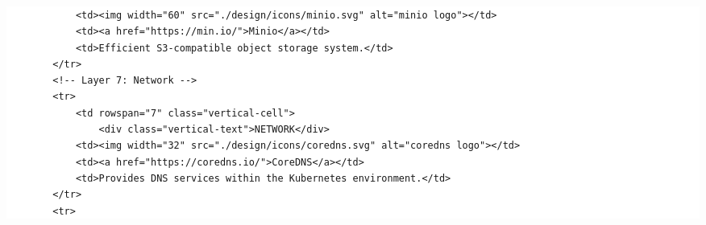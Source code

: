                <td><img width="60" src="./design/icons/minio.svg" alt="minio logo"></td>
                <td><a href="https://min.io/">Minio</a></td>
                <td>Efficient S3-compatible object storage system.</td>
            </tr>
            <!-- Layer 7: Network -->
            <tr>
                <td rowspan="7" class="vertical-cell">
                    <div class="vertical-text">NETWORK</div>
                <td><img width="32" src="./design/icons/coredns.svg" alt="coredns logo"></td>
                <td><a href="https://coredns.io/">CoreDNS</a></td>
                <td>Provides DNS services within the Kubernetes environment.</td>
            </tr>
            <tr>